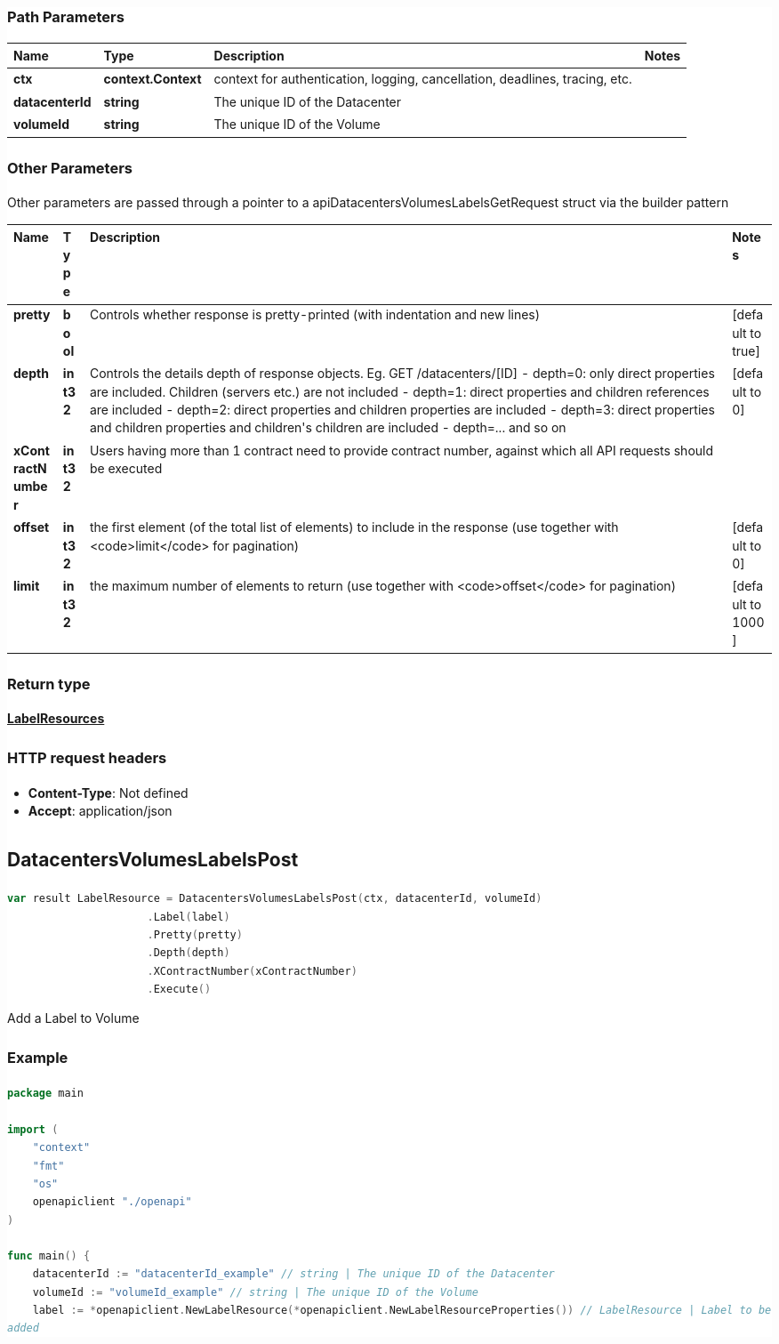 ### Path Parameters

| Name | Type | Description | Notes |
| :--- | :--- | :--- | :--- |
| **ctx** | **context.Context** | context for authentication, logging, cancellation, deadlines, tracing, etc. |  |
| **datacenterId** | **string** | The unique ID of the Datacenter |  |
| **volumeId** | **string** | The unique ID of the Volume |  |

### Other Parameters

Other parameters are passed through a pointer to a apiDatacentersVolumesLabelsGetRequest struct via the builder pattern

| Name | Type | Description | Notes |
| :--- | :--- | :--- | :--- |
| **pretty** | **bool** | Controls whether response is pretty-printed \(with indentation and new lines\) | \[default to true\] |
| **depth** | **int32** | Controls the details depth of response objects.  Eg. GET /datacenters/\[ID\]  - depth=0: only direct properties are included. Children \(servers etc.\) are not included  - depth=1: direct properties and children references are included  - depth=2: direct properties and children properties are included  - depth=3: direct properties and children properties and children's children are included  - depth=... and so on | \[default to 0\] |
| **xContractNumber** | **int32** | Users having more than 1 contract need to provide contract number, against which all API requests should be executed |  |
| **offset** | **int32** | the first element \(of the total list of elements\) to include in the response \(use together with &lt;code&gt;limit&lt;/code&gt; for pagination\) | \[default to 0\] |
| **limit** | **int32** | the maximum number of elements to return \(use together with &lt;code&gt;offset&lt;/code&gt; for pagination\) | \[default to 1000\] |

### Return type

[**LabelResources**](../models/labelresources.md)

### HTTP request headers

* **Content-Type**: Not defined
* **Accept**: application/json

## DatacentersVolumesLabelsPost

```go
var result LabelResource = DatacentersVolumesLabelsPost(ctx, datacenterId, volumeId)
                      .Label(label)
                      .Pretty(pretty)
                      .Depth(depth)
                      .XContractNumber(xContractNumber)
                      .Execute()
```

Add a Label to Volume

### Example

```go
package main

import (
    "context"
    "fmt"
    "os"
    openapiclient "./openapi"
)

func main() {
    datacenterId := "datacenterId_example" // string | The unique ID of the Datacenter
    volumeId := "volumeId_example" // string | The unique ID of the Volume
    label := *openapiclient.NewLabelResource(*openapiclient.NewLabelResourceProperties()) // LabelResource | Label to be added
```